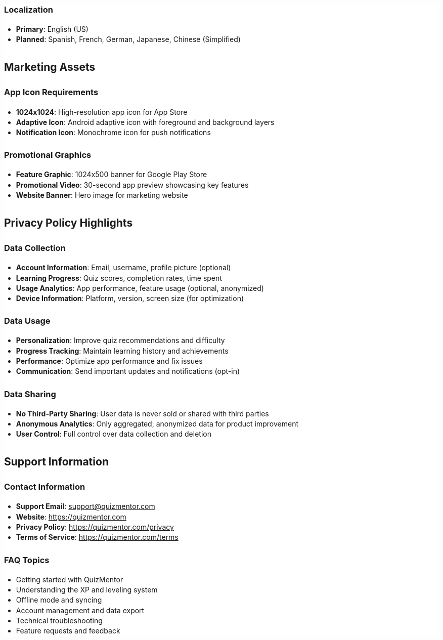 ### Localization

- **Primary**: English (US)
- **Planned**: Spanish, French, German, Japanese, Chinese (Simplified)

## Marketing Assets

### App Icon Requirements

- **1024x1024**: High-resolution app icon for App Store
- **Adaptive Icon**: Android adaptive icon with foreground and background layers
- **Notification Icon**: Monochrome icon for push notifications

### Promotional Graphics

- **Feature Graphic**: 1024x500 banner for Google Play Store
- **Promotional Video**: 30-second app preview showcasing key features
- **Website Banner**: Hero image for marketing website

## Privacy Policy Highlights

### Data Collection

- **Account Information**: Email, username, profile picture (optional)
- **Learning Progress**: Quiz scores, completion rates, time spent
- **Usage Analytics**: App performance, feature usage (optional, anonymized)
- **Device Information**: Platform, version, screen size (for optimization)

### Data Usage

- **Personalization**: Improve quiz recommendations and difficulty
- **Progress Tracking**: Maintain learning history and achievements
- **Performance**: Optimize app performance and fix issues
- **Communication**: Send important updates and notifications (opt-in)

### Data Sharing

- **No Third-Party Sharing**: User data is never sold or shared with third parties
- **Anonymous Analytics**: Only aggregated, anonymized data for product improvement
- **User Control**: Full control over data collection and deletion

## Support Information

### Contact Information

- **Support Email**: support@quizmentor.com
- **Website**: https://quizmentor.com
- **Privacy Policy**: https://quizmentor.com/privacy
- **Terms of Service**: https://quizmentor.com/terms

### FAQ Topics

- Getting started with QuizMentor
- Understanding the XP and leveling system
- Offline mode and syncing
- Account management and data export
- Technical troubleshooting
- Feature requests and feedback
